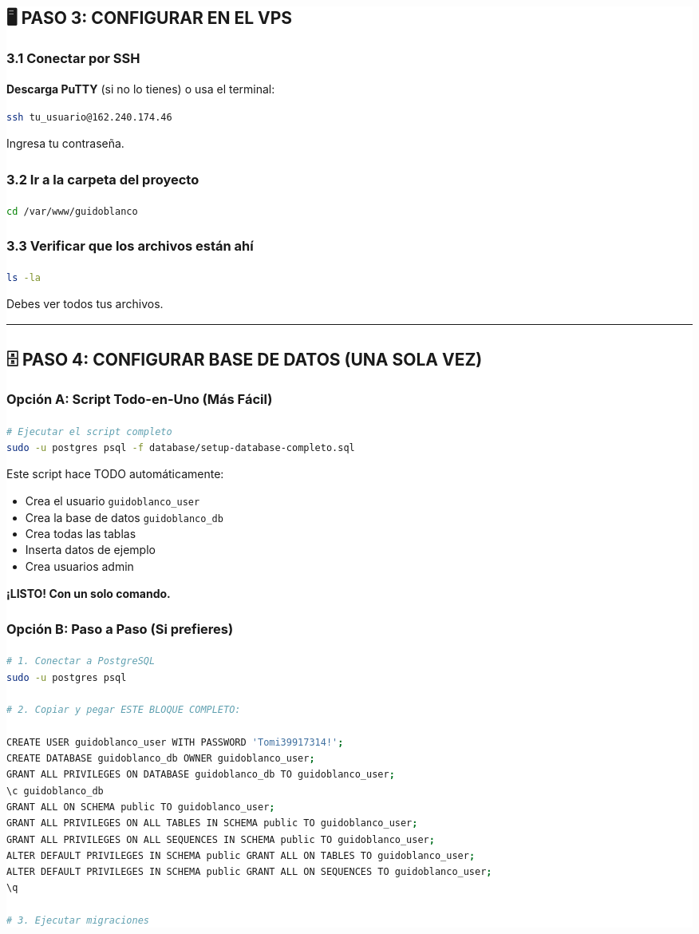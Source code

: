 
## 🖥️ **PASO 3: CONFIGURAR EN EL VPS**

### 3.1 Conectar por SSH

**Descarga PuTTY** (si no lo tienes) o usa el terminal:

```bash
ssh tu_usuario@162.240.174.46
```

Ingresa tu contraseña.

### 3.2 Ir a la carpeta del proyecto

```bash
cd /var/www/guidoblanco
```

### 3.3 Verificar que los archivos están ahí

```bash
ls -la
```

Debes ver todos tus archivos.

---

## 🗄️ **PASO 4: CONFIGURAR BASE DE DATOS (UNA SOLA VEZ)**

### Opción A: Script Todo-en-Uno (Más Fácil)

```bash
# Ejecutar el script completo
sudo -u postgres psql -f database/setup-database-completo.sql
```

Este script hace TODO automáticamente:
- Crea el usuario `guidoblanco_user`
- Crea la base de datos `guidoblanco_db`
- Crea todas las tablas
- Inserta datos de ejemplo
- Crea usuarios admin

**¡LISTO! Con un solo comando.**

### Opción B: Paso a Paso (Si prefieres)

```bash
# 1. Conectar a PostgreSQL
sudo -u postgres psql

# 2. Copiar y pegar ESTE BLOQUE COMPLETO:

CREATE USER guidoblanco_user WITH PASSWORD 'Tomi39917314!';
CREATE DATABASE guidoblanco_db OWNER guidoblanco_user;
GRANT ALL PRIVILEGES ON DATABASE guidoblanco_db TO guidoblanco_user;
\c guidoblanco_db
GRANT ALL ON SCHEMA public TO guidoblanco_user;
GRANT ALL PRIVILEGES ON ALL TABLES IN SCHEMA public TO guidoblanco_user;
GRANT ALL PRIVILEGES ON ALL SEQUENCES IN SCHEMA public TO guidoblanco_user;
ALTER DEFAULT PRIVILEGES IN SCHEMA public GRANT ALL ON TABLES TO guidoblanco_user;
ALTER DEFAULT PRIVILEGES IN SCHEMA public GRANT ALL ON SEQUENCES TO guidoblanco_user;
\q

# 3. Ejecutar migraciones
```